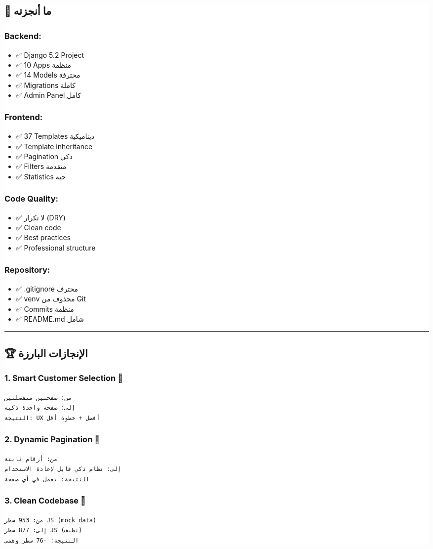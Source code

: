 
## 🎁 **ما أنجزته**

### **Backend:**
- ✅ Django 5.2 Project
- ✅ 10 Apps منظمة
- ✅ 14 Models محترفة
- ✅ Migrations كاملة
- ✅ Admin Panel كامل

### **Frontend:**
- ✅ 37 Templates ديناميكية
- ✅ Template inheritance
- ✅ Pagination ذكي
- ✅ Filters متقدمة
- ✅ Statistics حية

### **Code Quality:**
- ✅ لا تكرار (DRY)
- ✅ Clean code
- ✅ Best practices
- ✅ Professional structure

### **Repository:**
- ✅ .gitignore محترف
- ✅ venv محذوف من Git
- ✅ Commits منظمة
- ✅ README.md شامل

---

## 🏆 **الإنجازات البارزة**

### **1. Smart Customer Selection** 🥇
```
من: صفحتين منفصلتين
إلى: صفحة واحدة ذكية
النتيجة: UX أفضل + خطوة أقل
```

### **2. Dynamic Pagination** 🥈
```
من: أرقام ثابتة
إلى: نظام ذكي قابل لإعادة الاستخدام
النتيجة: يعمل في أي صفحة
```

### **3. Clean Codebase** 🥉
```
من: 953 سطر JS (mock data)
إلى: 877 سطر JS (نظيف)
النتيجة: -76 سطر وهمي
```
